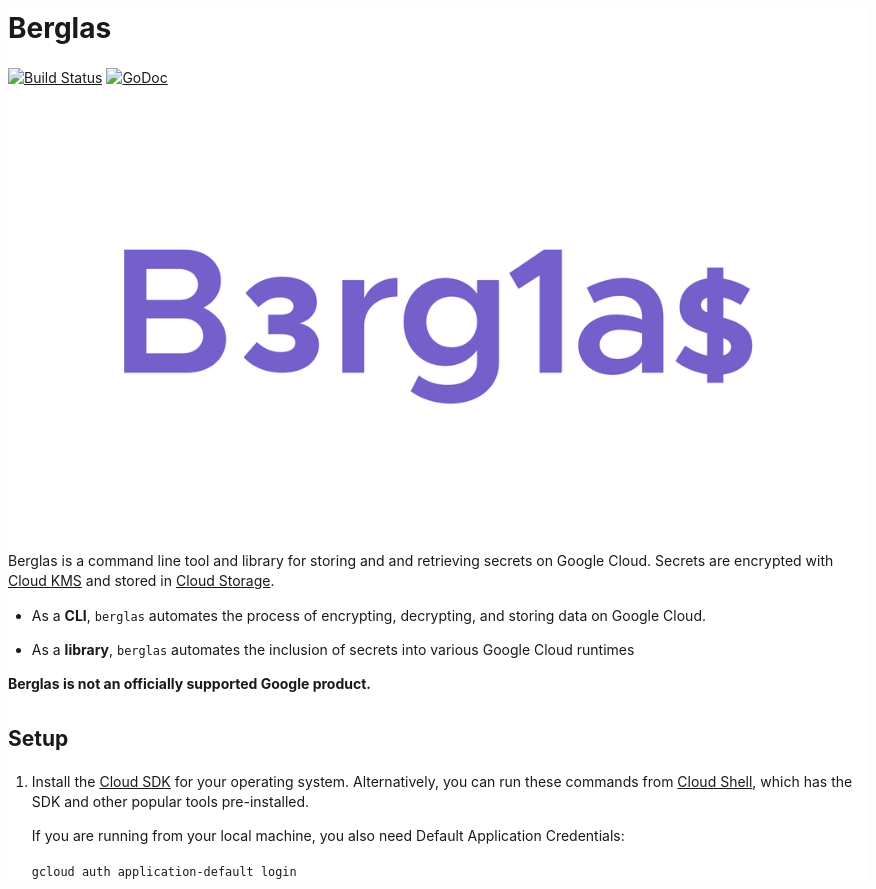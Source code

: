 # Berglas

[![Build Status](https://img.shields.io/travis/com/GoogleCloudPlatform/berglas/master.svg?style=flat-square)](https://travis-ci.com/GoogleCloudPlatform/berglas)
[![GoDoc](https://img.shields.io/badge/go-documentation-blue.svg?style=flat-square)][berglas-godoc]

![Berglas Logo](/logos/berglas.svg)

Berglas is a command line tool and library for storing and and retrieving
secrets on Google Cloud. Secrets are encrypted with [Cloud KMS][cloud-kms] and
stored in [Cloud Storage][cloud-storage].

- As a **CLI**, `berglas` automates the process of encrypting, decrypting, and
  storing data on Google Cloud.

- As a **library**, `berglas` automates the inclusion of secrets into various
  Google Cloud runtimes

**Berglas is not an officially supported Google product.**


## Setup

1. Install the [Cloud SDK][cloud-sdk] for your operating system. Alternatively,
   you can run these commands from [Cloud Shell][cloud-shell], which has the SDK
   and other popular tools pre-installed.

    If you are running from your local machine, you also need Default
    Application Credentials:

    ```text
    gcloud auth application-default login
    ```


[app-engine]: https://cloud.google.com/appengine/
[app-engine-flex]: https://cloud.google.com/appengine/docs/flexible/
[cloud-audit]: https://cloud.google.com/logging/docs/audit/configure-data-access#config-api
[cloud-build]: https://cloud.google.com/cloud-build
[cloud-kms]: https://cloud.google.com/kms
[cloud-kms-iam]: https://cloud.google.com/kms/docs/iam
[cloud-functions]: https://cloud.google.com/functions
[cloud-iam]: https://cloud.google.com/iam
[cloud-run]: https://cloud.google.com/run
[cloud-storage]: https://cloud.google.com/storage
[cloud-storage-iam]: https://cloud.google.com/storage/docs/access-control/iam
[cloud-shell]: https://cloud.google.com/shell
[cloud-sdk]: https://cloud.google.com/sdk
[k8s-mutating]: https://kubernetes.io/docs/reference/access-authn-authz/admission-controllers/
[go-crypto]: https://golang.org/pkg/crypto/
[envelope-encryption]: https://cloud.google.com/kms/docs/envelope-encryption
[custom-setup]: https://github.com/GoogleCloudPlatform/berglas/blob/master/doc/custom-setup.md
[reference-syntax]: https://github.com/GoogleCloudPlatform/berglas/blob/master/doc/reference-syntax.md
[threat-model]: https://github.com/GoogleCloudPlatform/berglas/blob/master/doc/threat-model.md
[releases]: https://github.com/GoogleCloudPlatform/berglas/releases
[berglas-godoc]: https://godoc.org/github.com/GoogleCloudPlatform/berglas
[gcm-limits]: https://crypto.stackexchange.com/questions/31793/plain-text-size-limits-for-aes-gcm-mode-just-64gb
[iam-service-accounts]: https://cloud.google.com/iam/docs/service-accounts